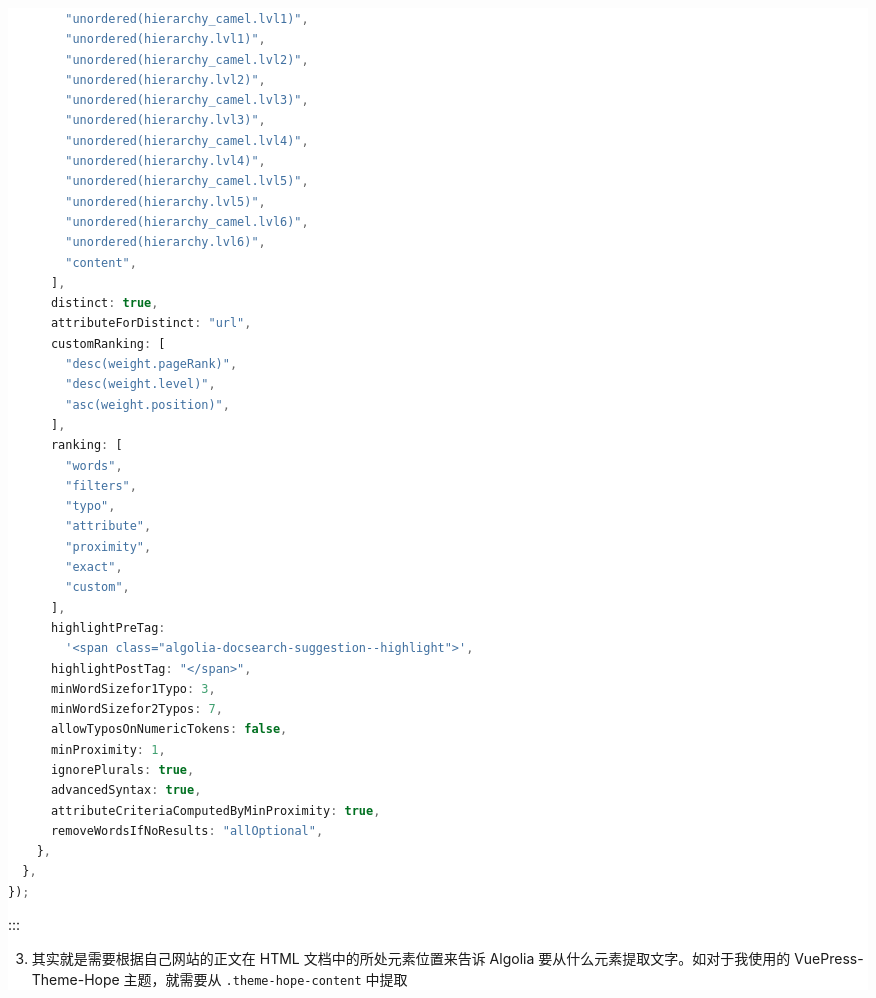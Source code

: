 ```ts
        "unordered(hierarchy_camel.lvl1)",
        "unordered(hierarchy.lvl1)",
        "unordered(hierarchy_camel.lvl2)",
        "unordered(hierarchy.lvl2)",
        "unordered(hierarchy_camel.lvl3)",
        "unordered(hierarchy.lvl3)",
        "unordered(hierarchy_camel.lvl4)",
        "unordered(hierarchy.lvl4)",
        "unordered(hierarchy_camel.lvl5)",
        "unordered(hierarchy.lvl5)",
        "unordered(hierarchy_camel.lvl6)",
        "unordered(hierarchy.lvl6)",
        "content",
      ],
      distinct: true,
      attributeForDistinct: "url",
      customRanking: [
        "desc(weight.pageRank)",
        "desc(weight.level)",
        "asc(weight.position)",
      ],
      ranking: [
        "words",
        "filters",
        "typo",
        "attribute",
        "proximity",
        "exact",
        "custom",
      ],
      highlightPreTag:
        '<span class="algolia-docsearch-suggestion--highlight">',
      highlightPostTag: "</span>",
      minWordSizefor1Typo: 3,
      minWordSizefor2Typos: 7,
      allowTyposOnNumericTokens: false,
      minProximity: 1,
      ignorePlurals: true,
      advancedSyntax: true,
      attributeCriteriaComputedByMinProximity: true,
      removeWordsIfNoResults: "allOptional",
    },
  },
});
```
:::

3. 其实就是需要根据自己网站的正文在 HTML 文档中的所处元素位置来告诉 Algolia 要从什么元素提取文字。如对于我使用的 VuePress-Theme-Hope 主题，就需要从 `.theme-hope-content` 中提取